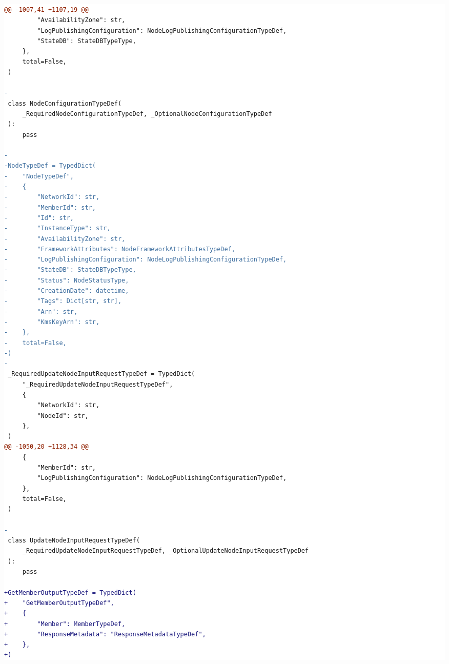 ```diff
@@ -1007,41 +1107,19 @@
         "AvailabilityZone": str,
         "LogPublishingConfiguration": NodeLogPublishingConfigurationTypeDef,
         "StateDB": StateDBTypeType,
     },
     total=False,
 )
 
-
 class NodeConfigurationTypeDef(
     _RequiredNodeConfigurationTypeDef, _OptionalNodeConfigurationTypeDef
 ):
     pass
 
-
-NodeTypeDef = TypedDict(
-    "NodeTypeDef",
-    {
-        "NetworkId": str,
-        "MemberId": str,
-        "Id": str,
-        "InstanceType": str,
-        "AvailabilityZone": str,
-        "FrameworkAttributes": NodeFrameworkAttributesTypeDef,
-        "LogPublishingConfiguration": NodeLogPublishingConfigurationTypeDef,
-        "StateDB": StateDBTypeType,
-        "Status": NodeStatusType,
-        "CreationDate": datetime,
-        "Tags": Dict[str, str],
-        "Arn": str,
-        "KmsKeyArn": str,
-    },
-    total=False,
-)
-
 _RequiredUpdateNodeInputRequestTypeDef = TypedDict(
     "_RequiredUpdateNodeInputRequestTypeDef",
     {
         "NetworkId": str,
         "NodeId": str,
     },
 )
@@ -1050,20 +1128,34 @@
     {
         "MemberId": str,
         "LogPublishingConfiguration": NodeLogPublishingConfigurationTypeDef,
     },
     total=False,
 )
 
-
 class UpdateNodeInputRequestTypeDef(
     _RequiredUpdateNodeInputRequestTypeDef, _OptionalUpdateNodeInputRequestTypeDef
 ):
     pass
 
+GetMemberOutputTypeDef = TypedDict(
+    "GetMemberOutputTypeDef",
+    {
+        "Member": MemberTypeDef,
+        "ResponseMetadata": "ResponseMetadataTypeDef",
+    },
+)
```